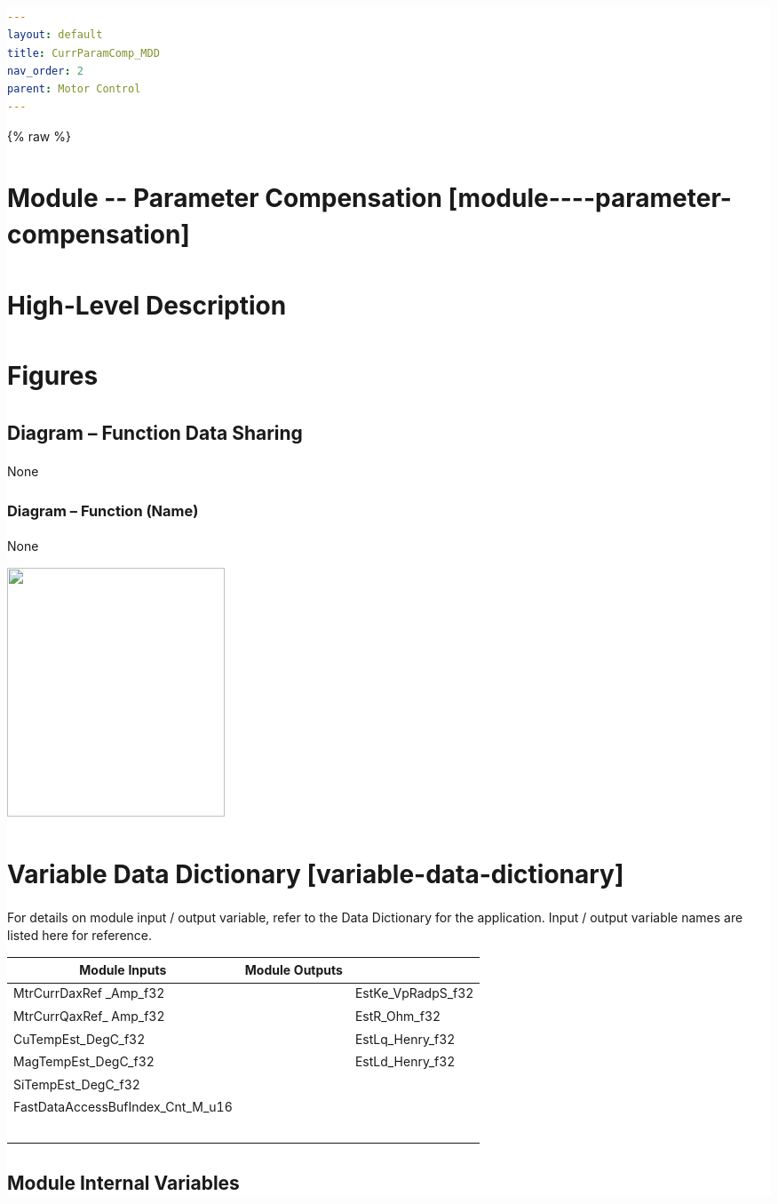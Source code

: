 ```yaml
---
layout: default
title: CurrParamComp_MDD
nav_order: 2
parent: Motor Control
---
```

{% raw %}
# Module -- Parameter Compensation [module----parameter-compensation]

# High-Level Description

# Figures

## Diagram – Function Data Sharing

None

### Diagram – Function (Name)

None

<img
src="ElectricPowerSteering_TexasInstruments_HAITEC_LC_website/docs/MtrCtrl_CM/doc/mediax/media/image1.png"
style="width:2.55208in;height:2.91806in" />

#  Variable Data Dictionary [variable-data-dictionary]

For details on module input / output variable, refer to the Data
Dictionary for the application. Input / output variable names are listed
here for reference.

| Module Inputs                    | Module Outputs |                   |
|----------------------------------|----------------|-------------------|
| MtrCurrDaxRef \_Amp_f32          |                | EstKe_VpRadpS_f32 |
| MtrCurrQaxRef\_ Amp_f32          |                | EstR_Ohm_f32      |
| CuTempEst_DegC_f32               |                | EstLq_Henry_f32   |
| MagTempEst_DegC_f32              |                | EstLd_Henry_f32   |
| SiTempEst_DegC_f32               |                |                   |
| FastDataAccessBufIndex_Cnt_M_u16 |                |                   |
|                                  |                |                   |
|                                  |                |                   |
|                                  |                |                   |
|                                  |                |                   |
|                                  |                |                   |

## Module Internal Variables
